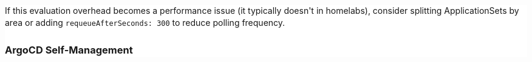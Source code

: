 If this evaluation overhead becomes a performance issue (it typically doesn't in homelabs), consider splitting ApplicationSets by area or adding `requeueAfterSeconds: 300` to reduce polling frequency.

### ArgoCD Self-Management
```
